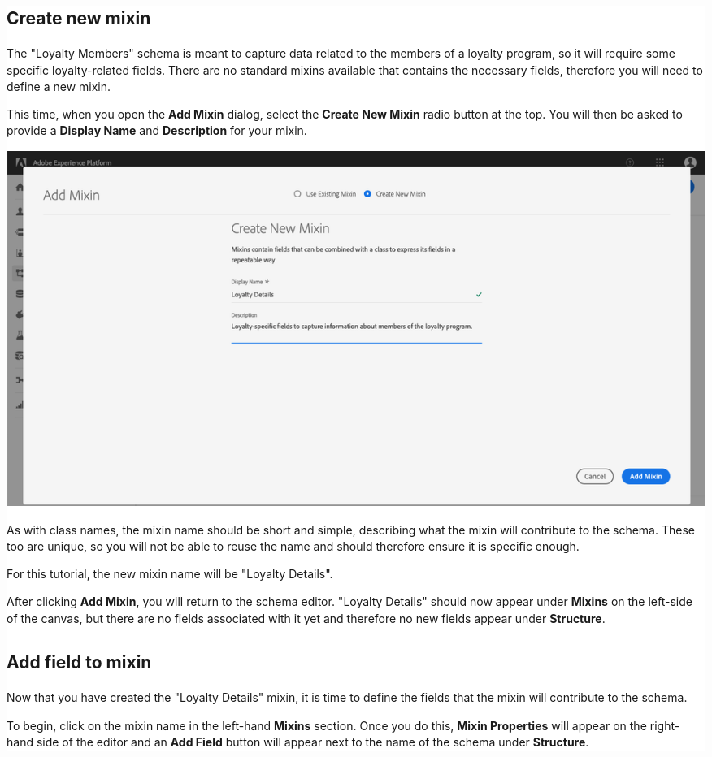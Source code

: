 ## Create new mixin

The "Loyalty Members" schema is meant to capture data related to the members of a loyalty program, so it will require some specific loyalty-related fields. There are no standard mixins available that contains the necessary fields, therefore you will need to define a new mixin.

This time, when you open the **Add Mixin** dialog, select the **Create New Mixin** radio button at the top. You will then be asked to provide a **Display Name** and **Description** for your mixin. 

![](images/mixin_create_new.png)

As with class names, the mixin name should be short and simple, describing what the mixin will contribute to the schema. These too are unique, so you will not be able to reuse the name and should therefore ensure it is specific enough. 

For this tutorial, the new mixin name will be "Loyalty Details".

After clicking **Add Mixin**, you will return to the schema editor. "Loyalty Details" should now appear under **Mixins** on the left-side of the canvas, but there are no fields associated with it yet and therefore no new fields appear under **Structure**.

## Add field to mixin

Now that you have created the "Loyalty Details" mixin, it is time to define the fields that the mixin will contribute to the schema.

To begin, click on the mixin name in the left-hand **Mixins** section. Once you do this, **Mixin Properties** will appear on the right-hand side of the editor and an **Add Field** button will appear next to the name of the schema under **Structure**.
